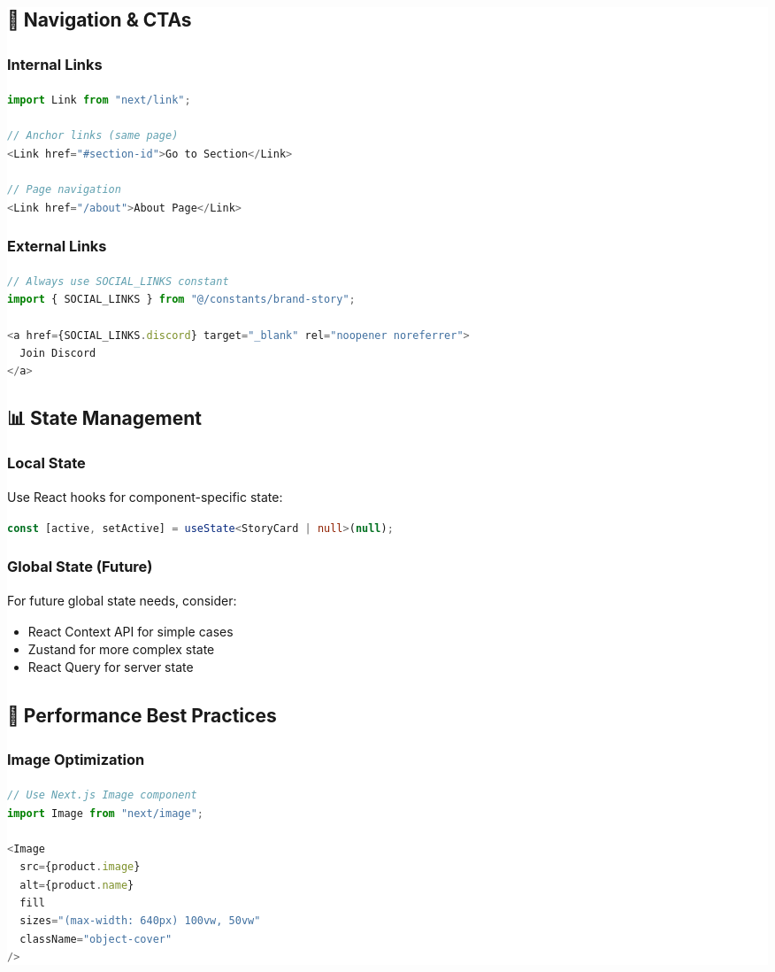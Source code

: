 ## 🔗 Navigation & CTAs

### Internal Links
```typescript
import Link from "next/link";

// Anchor links (same page)
<Link href="#section-id">Go to Section</Link>

// Page navigation
<Link href="/about">About Page</Link>
```

### External Links
```typescript
// Always use SOCIAL_LINKS constant
import { SOCIAL_LINKS } from "@/constants/brand-story";

<a href={SOCIAL_LINKS.discord} target="_blank" rel="noopener noreferrer">
  Join Discord
</a>
```

## 📊 State Management

### Local State
Use React hooks for component-specific state:
```typescript
const [active, setActive] = useState<StoryCard | null>(null);
```

### Global State (Future)
For future global state needs, consider:
- React Context API for simple cases
- Zustand for more complex state
- React Query for server state

## 🚀 Performance Best Practices

### Image Optimization
```typescript
// Use Next.js Image component
import Image from "next/image";

<Image
  src={product.image}
  alt={product.name}
  fill
  sizes="(max-width: 640px) 100vw, 50vw"
  className="object-cover"
/>
```
